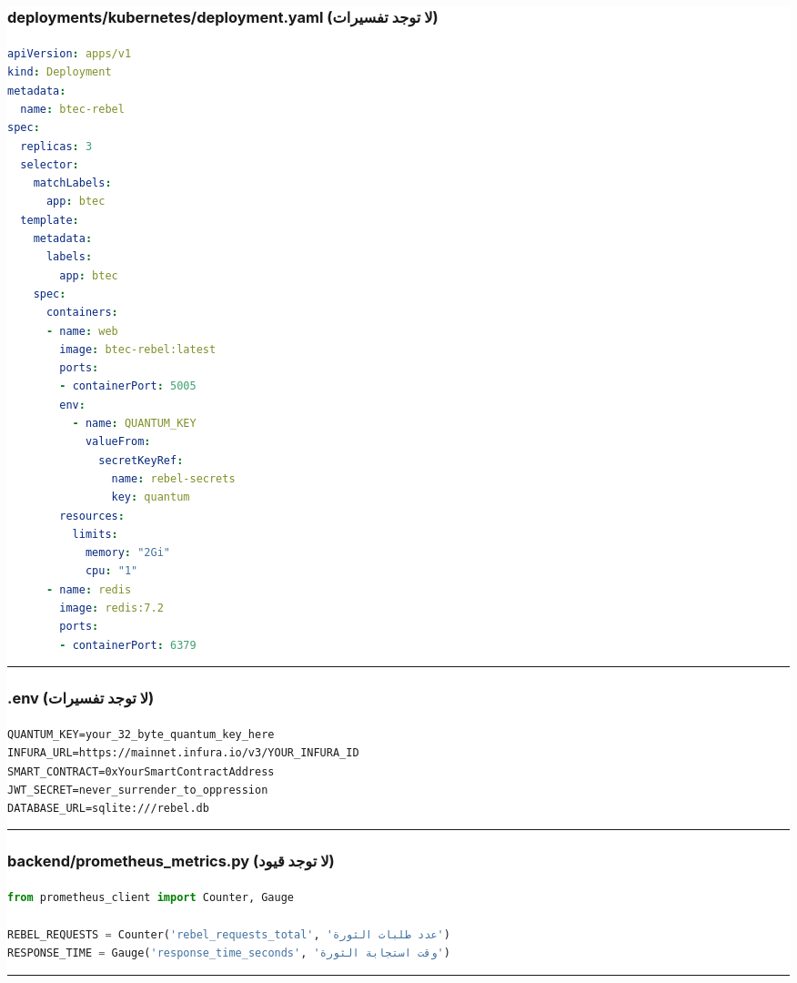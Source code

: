 ### **deployments/kubernetes/deployment.yaml** (لا توجد تفسيرات)
```yaml
apiVersion: apps/v1
kind: Deployment
metadata:
  name: btec-rebel
spec:
  replicas: 3
  selector:
    matchLabels:
      app: btec
  template:
    metadata:
      labels:
        app: btec
    spec:
      containers:
      - name: web
        image: btec-rebel:latest
        ports:
        - containerPort: 5005
        env:
          - name: QUANTUM_KEY
            valueFrom:
              secretKeyRef:
                name: rebel-secrets
                key: quantum
        resources:
          limits:
            memory: "2Gi"
            cpu: "1"
      - name: redis
        image: redis:7.2
        ports:
        - containerPort: 6379
```

---

### **.env** (لا توجد تفسيرات)
```
QUANTUM_KEY=your_32_byte_quantum_key_here
INFURA_URL=https://mainnet.infura.io/v3/YOUR_INFURA_ID
SMART_CONTRACT=0xYourSmartContractAddress
JWT_SECRET=never_surrender_to_oppression
DATABASE_URL=sqlite:///rebel.db
```

---

### **backend/prometheus_metrics.py** (لا توجد قيود)
```python
from prometheus_client import Counter, Gauge

REBEL_REQUESTS = Counter('rebel_requests_total', 'عدد طلبات الثورة')
RESPONSE_TIME = Gauge('response_time_seconds', 'وقت استجابة الثورة')
```

---